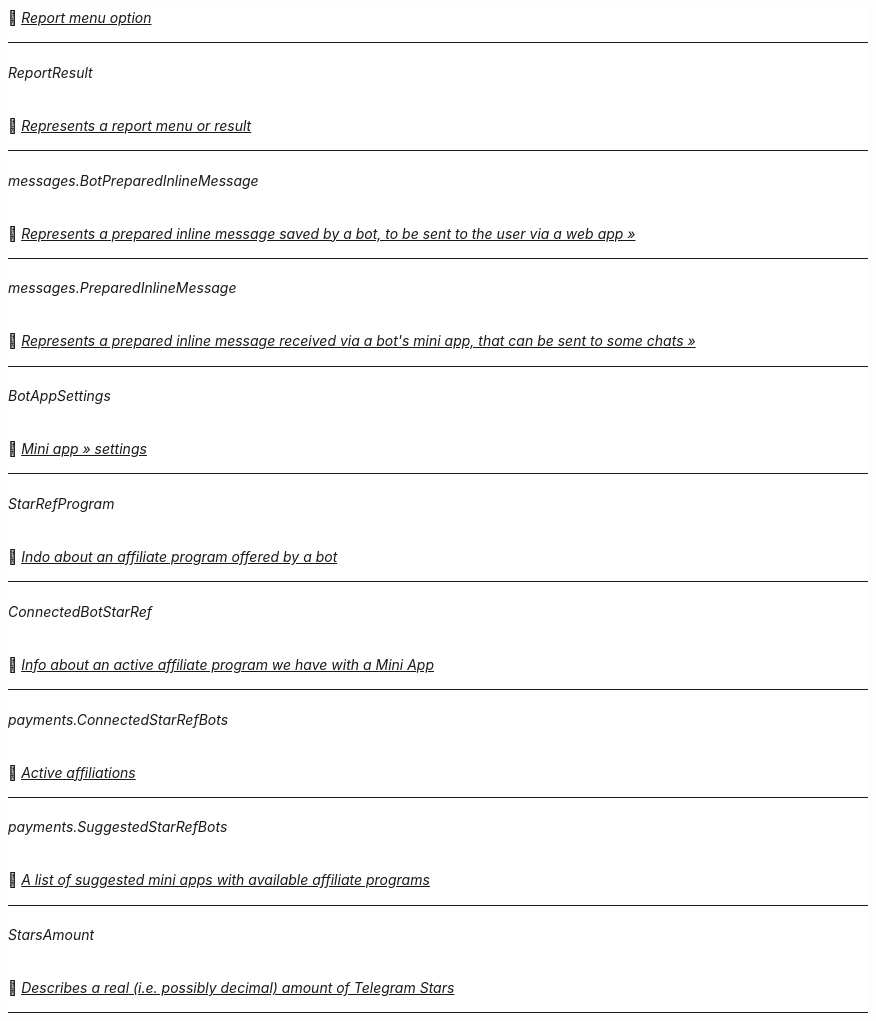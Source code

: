 :link: [*Report menu option*](type/MessageReportOption)

---

###### ReportResult

:link: [*Represents a report menu or result*](type/ReportResult)

---

###### messages.BotPreparedInlineMessage

:link: [*Represents a prepared inline message saved by a bot, to be sent to the user via a web app &raquo;*](type/messages.BotPreparedInlineMessage)

---

###### messages.PreparedInlineMessage

:link: [*Represents a prepared inline message received via a bot&#039;s mini app, that can be sent to some chats &raquo;*](type/messages.PreparedInlineMessage)

---

###### BotAppSettings

:link: [*Mini app &raquo; settings*](type/BotAppSettings)

---

###### StarRefProgram

:link: [*Indo about an affiliate program offered by a bot*](type/StarRefProgram)

---

###### ConnectedBotStarRef

:link: [*Info about an active affiliate program we have with a Mini App*](type/ConnectedBotStarRef)

---

###### payments.ConnectedStarRefBots

:link: [*Active affiliations*](type/payments.ConnectedStarRefBots)

---

###### payments.SuggestedStarRefBots

:link: [*A list of suggested mini apps with available affiliate programs*](type/payments.SuggestedStarRefBots)

---

###### StarsAmount

:link: [*Describes a real \(i\.e\. possibly decimal\) amount of Telegram Stars*](type/StarsAmount)

---
